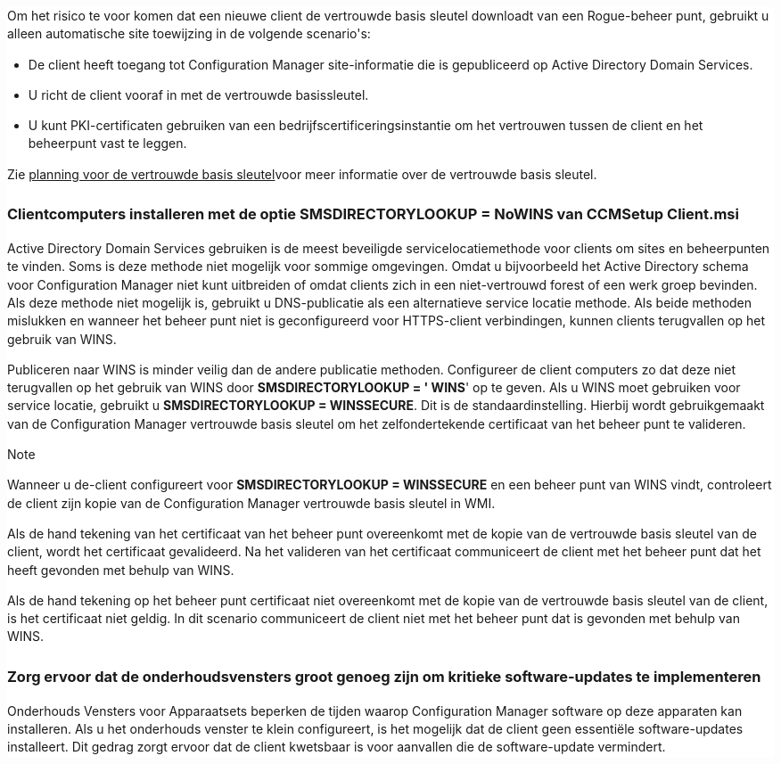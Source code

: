 Om het risico te voor komen dat een nieuwe client de vertrouwde basis sleutel downloadt van een Rogue-beheer punt, gebruikt u alleen automatische site toewijzing in de volgende scenario's:  

- De client heeft toegang tot Configuration Manager site-informatie die is gepubliceerd op Active Directory Domain Services.  

- U richt de client vooraf in met de vertrouwde basissleutel.  

- U kunt PKI-certificaten gebruiken van een bedrijfscertificeringsinstantie om het vertrouwen tussen de client en het beheerpunt vast te leggen.  

Zie [planning voor de vertrouwde basis sleutel](../../../plan-design/security/plan-for-security.md#BKMK_PlanningForRTK)voor meer informatie over de vertrouwde basis sleutel.  

### <a name="install-client-computers-with-the-ccmsetup-clientmsi-option-smsdirectorylookupnowins"></a>Clientcomputers installeren met de optie SMSDIRECTORYLOOKUP = NoWINS van CCMSetup Client.msi  

Active Directory Domain Services gebruiken is de meest beveiligde servicelocatiemethode voor clients om sites en beheerpunten te vinden. Soms is deze methode niet mogelijk voor sommige omgevingen. Omdat u bijvoorbeeld het Active Directory schema voor Configuration Manager niet kunt uitbreiden of omdat clients zich in een niet-vertrouwd forest of een werk groep bevinden. Als deze methode niet mogelijk is, gebruikt u DNS-publicatie als een alternatieve service locatie methode. Als beide methoden mislukken en wanneer het beheer punt niet is geconfigureerd voor HTTPS-client verbindingen, kunnen clients terugvallen op het gebruik van WINS.  

Publiceren naar WINS is minder veilig dan de andere publicatie methoden. Configureer de client computers zo dat deze niet terugvallen op het gebruik van WINS door **SMSDIRECTORYLOOKUP = ' WINS**' op te geven. Als u WINS moet gebruiken voor service locatie, gebruikt u **SMSDIRECTORYLOOKUP = WINSSECURE**. Dit is de standaardinstelling. Hierbij wordt gebruikgemaakt van de Configuration Manager vertrouwde basis sleutel om het zelfondertekende certificaat van het beheer punt te valideren.  

> [!NOTE]  
> Wanneer u de-client configureert voor **SMSDIRECTORYLOOKUP = WINSSECURE** en een beheer punt van WINS vindt, controleert de client zijn kopie van de Configuration Manager vertrouwde basis sleutel in WMI.  
>
> Als de hand tekening van het certificaat van het beheer punt overeenkomt met de kopie van de vertrouwde basis sleutel van de client, wordt het certificaat gevalideerd. Na het valideren van het certificaat communiceert de client met het beheer punt dat het heeft gevonden met behulp van WINS.  
>
> Als de hand tekening op het beheer punt certificaat niet overeenkomt met de kopie van de vertrouwde basis sleutel van de client, is het certificaat niet geldig. In dit scenario communiceert de client niet met het beheer punt dat is gevonden met behulp van WINS.  

### <a name="make-sure-that-maintenance-windows-are-large-enough-to-deploy-critical-software-updates"></a>Zorg ervoor dat de onderhoudsvensters groot genoeg zijn om kritieke software-updates te implementeren  

Onderhouds Vensters voor Apparaatsets beperken de tijden waarop Configuration Manager software op deze apparaten kan installeren. Als u het onderhouds venster te klein configureert, is het mogelijk dat de client geen essentiële software-updates installeert. Dit gedrag zorgt ervoor dat de client kwetsbaar is voor aanvallen die de software-update vermindert.  
